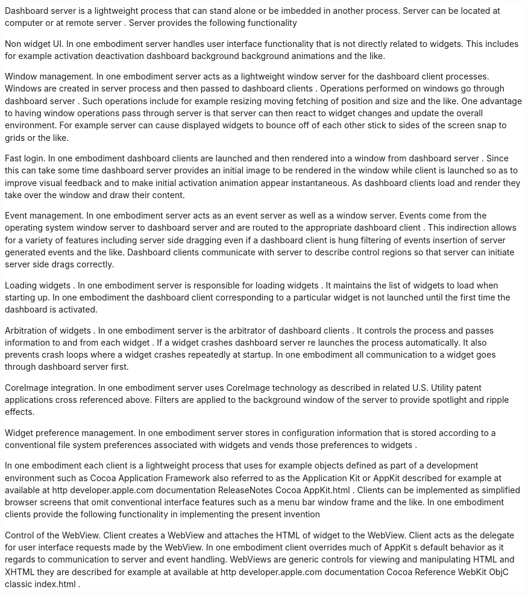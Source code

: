 Dashboard server is a lightweight process that can stand alone or be imbedded in another process. Server can be located at computer or at remote server . Server provides the following functionality 

Non widget UI. In one embodiment server handles user interface functionality that is not directly related to widgets. This includes for example activation deactivation dashboard background background animations and the like.

Window management. In one embodiment server acts as a lightweight window server for the dashboard client processes. Windows are created in server process and then passed to dashboard clients . Operations performed on windows go through dashboard server . Such operations include for example resizing moving fetching of position and size and the like. One advantage to having window operations pass through server is that server can then react to widget changes and update the overall environment. For example server can cause displayed widgets to bounce off of each other stick to sides of the screen snap to grids or the like.

Fast login. In one embodiment dashboard clients are launched and then rendered into a window from dashboard server . Since this can take some time dashboard server provides an initial image to be rendered in the window while client is launched so as to improve visual feedback and to make initial activation animation appear instantaneous. As dashboard clients load and render they take over the window and draw their content.

Event management. In one embodiment server acts as an event server as well as a window server. Events come from the operating system window server to dashboard server and are routed to the appropriate dashboard client . This indirection allows for a variety of features including server side dragging even if a dashboard client is hung filtering of events insertion of server generated events and the like. Dashboard clients communicate with server to describe control regions so that server can initiate server side drags correctly.

Loading widgets . In one embodiment server is responsible for loading widgets . It maintains the list of widgets to load when starting up. In one embodiment the dashboard client corresponding to a particular widget is not launched until the first time the dashboard is activated.

Arbitration of widgets . In one embodiment server is the arbitrator of dashboard clients . It controls the process and passes information to and from each widget . If a widget crashes dashboard server re launches the process automatically. It also prevents crash loops where a widget crashes repeatedly at startup. In one embodiment all communication to a widget goes through dashboard server first.

CoreImage integration. In one embodiment server uses CoreImage technology as described in related U.S. Utility patent applications cross referenced above. Filters are applied to the background window of the server to provide spotlight and ripple effects.

Widget preference management. In one embodiment server stores in configuration information that is stored according to a conventional file system preferences associated with widgets and vends those preferences to widgets .

In one embodiment each client is a lightweight process that uses for example objects defined as part of a development environment such as Cocoa Application Framework also referred to as the Application Kit or AppKit described for example at available at http developer.apple.com documentation ReleaseNotes Cocoa AppKit.html . Clients can be implemented as simplified browser screens that omit conventional interface features such as a menu bar window frame and the like. In one embodiment clients provide the following functionality in implementing the present invention 

Control of the WebView. Client creates a WebView and attaches the HTML of widget to the WebView. Client acts as the delegate for user interface requests made by the WebView. In one embodiment client overrides much of AppKit s default behavior as it regards to communication to server and event handling. WebViews are generic controls for viewing and manipulating HTML and XHTML they are described for example at available at http developer.apple.com documentation Cocoa Reference WebKit ObjC  classic index.html .
